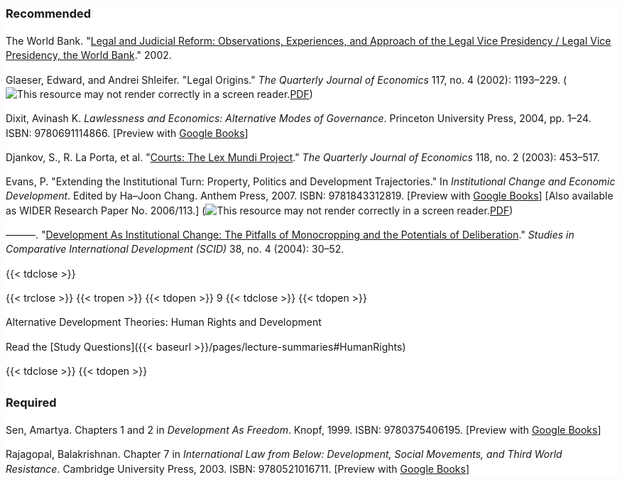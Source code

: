 ### Recommended

The World Bank. "[Legal and Judicial Reform: Observations, Experiences, and Approach of the Legal Vice Presidency / Legal Vice Presidency, the World Bank](http://documents.worldbank.org/curated/en/639721468028843406/pdf/multi0page.pdf)." 2002.

Glaeser, Edward, and Andrei Shleifer. "Legal Origins." _The Quarterly Journal of Economics_ 117, no. 4 (2002): 1193–229. (![This resource may not render correctly in a screen reader.](/images/inacessible.gif)[PDF](https://academic.oup.com/qje/article/117/4/1193/1875936))

Dixit, Avinash K. _Lawlessness and Economics: Alternative Modes of Governance_. Princeton University Press, 2004, pp. 1–24. ISBN: 9780691114866. \[Preview with [Google Books](http://books.google.com/books?id=sA7pXTF_Fy0C&pg=PA1#v=onepage)\]

Djankov, S., R. La Porta, et al. "[Courts: The Lex Mundi Project](http://papers.ssrn.com/sol3/papers.cfm?abstract_id=452161)." _The Quarterly Journal of Economics_ 118, no. 2 (2003): 453–517.

Evans, P. "Extending the Institutional Turn: Property, Politics and Development Trajectories." In _Institutional Change and Economic Development_. Edited by Ha–Joon Chang. Anthem Press, 2007. ISBN: 9781843312819. \[Preview with [Google Books](http://books.google.com/books?id=CzFP6lnqAtYC&pg=PA35#v=onepage )\] \[Also available as WIDER Research Paper No. 2006/113.\] (![This resource may not render correctly in a screen reader.](/images/inacessible.gif)[PDF](http://www.wider.unu.edu/publications/working-papers/research-papers/2006/en_GB/rp2006-113/_files/78091813717280945/default/rp2006-113.pdf))

———. "[Development As Institutional Change: The Pitfalls of Monocropping and the Potentials of Deliberation](https://link.springer.com/article/10.1007/BF02686327)." _Studies in Comparative International Development (SCID)_ 38, no. 4 (2004): 30–52.


{{< tdclose >}}

{{< trclose >}}
{{< tropen >}}
{{< tdopen >}}
9
{{< tdclose >}}
{{< tdopen >}}


Alternative Development Theories: Human Rights and Development

Read the [Study Questions]({{< baseurl >}}/pages/lecture-summaries#HumanRights)


{{< tdclose >}}
{{< tdopen >}}


### Required

Sen, Amartya. Chapters 1 and 2 in _Development As Freedom_. Knopf, 1999. ISBN: 9780375406195. \[Preview with [Google Books](http://books.google.com/books?id=Qm8HtpFHYecC&printsec=frontcover)\]

Rajagopal, Balakrishnan. Chapter 7 in _International Law from Below: Development, Social Movements, and Third World Resistance_. Cambridge University Press, 2003. ISBN: 9780521016711. \[Preview with [Google Books](http://books.google.com/books?id=k0Xv2IFGCAoC&printsec=frontcover)\]
